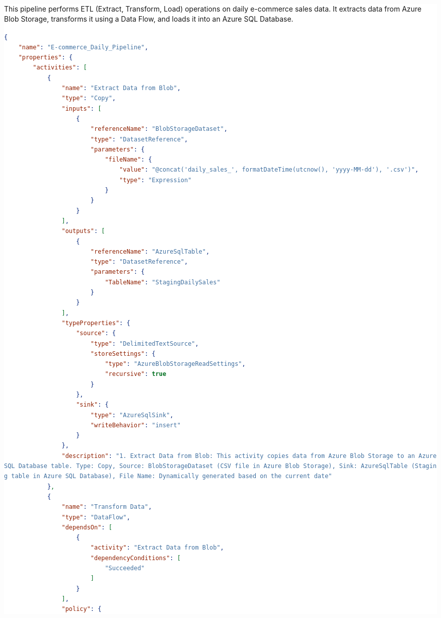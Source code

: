 This pipeline performs ETL (Extract, Transform, Load) operations on daily e-commerce sales data. It extracts data from Azure Blob Storage, transforms it using a Data Flow, and loads it into an Azure SQL Database.

```json
{
    "name": "E-commerce_Daily_Pipeline",
    "properties": {
        "activities": [
            {
                "name": "Extract Data from Blob",
                "type": "Copy",
                "inputs": [
                    {
                        "referenceName": "BlobStorageDataset",
                        "type": "DatasetReference",
                        "parameters": {
                            "fileName": {
                                "value": "@concat('daily_sales_', formatDateTime(utcnow(), 'yyyy-MM-dd'), '.csv')",
                                "type": "Expression"
                            }
                        }
                    }
                ],
                "outputs": [
                    {
                        "referenceName": "AzureSqlTable",
                        "type": "DatasetReference",
                        "parameters": {
                            "TableName": "StagingDailySales"
                        }
                    }
                ],
                "typeProperties": {
                    "source": {
                        "type": "DelimitedTextSource",
                        "storeSettings": {
                            "type": "AzureBlobStorageReadSettings",
                            "recursive": true
                        }
                    },
                    "sink": {
                        "type": "AzureSqlSink",
                        "writeBehavior": "insert"
                    }
                },
                "description": "1. Extract Data from Blob: This activity copies data from Azure Blob Storage to an Azure SQL Database table. Type: Copy, Source: BlobStorageDataset (CSV file in Azure Blob Storage), Sink: AzureSqlTable (Staging table in Azure SQL Database), File Name: Dynamically generated based on the current date"
            },
            {
                "name": "Transform Data",
                "type": "DataFlow",
                "dependsOn": [
                    {
                        "activity": "Extract Data from Blob",
                        "dependencyConditions": [
                            "Succeeded"
                        ]
                    }
                ],
                "policy": {
```